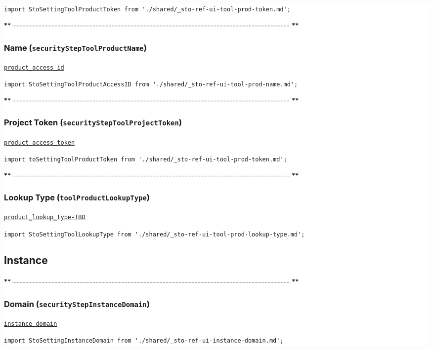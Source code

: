 ```mdx-code-block
import StoSettingToolProductToken from './shared/_sto-ref-ui-tool-prod-token.md';
```

<a name="product-access-token"></a>
<StoSettingToolProductToken  />

** --------------------------------------------------------------------------------------- **

### Name (`securityStepToolProductName`) 

[`product_access_id`](#product-access-id)

```mdx-code-block
import StoSettingToolProductAccessID from './shared/_sto-ref-ui-tool-prod-name.md';
```

<a name="product-access-id"></a>
<StoSettingToolProductAccessID  />

** --------------------------------------------------------------------------------------- **

### Project Token (`securityStepToolProjectToken`) 

[`product_access_token`](#product-access-token)

```mdx-code-block
import toSettingToolProductToken from './shared/_sto-ref-ui-tool-prod-token.md';
```

<a name="product-access-token"></a>
<StoSettingToolProductToken  />

** --------------------------------------------------------------------------------------- **

### Lookup Type (`toolProductLookupType`) 

[`product_lookup_type-TBD`](#product-lookup-type-TBD)

```mdx-code-block
import StoSettingToolLookupType from './shared/_sto-ref-ui-tool-prod-lookup-type.md';
```

<a name="product-lookup-type-TBD"></a>
<StoSettingToolLookupType  />

## Instance 

** --------------------------------------------------------------------------------------- **

### Domain (`securityStepInstanceDomain`)

[`instance_domain`](#instance-domain)

```mdx-code-block
import StoSettingInstanceDomain from './shared/_sto-ref-ui-instance-domain.md';
```

<a name="#instance-domain"></a>
<StoSettingInstanceDomain />
